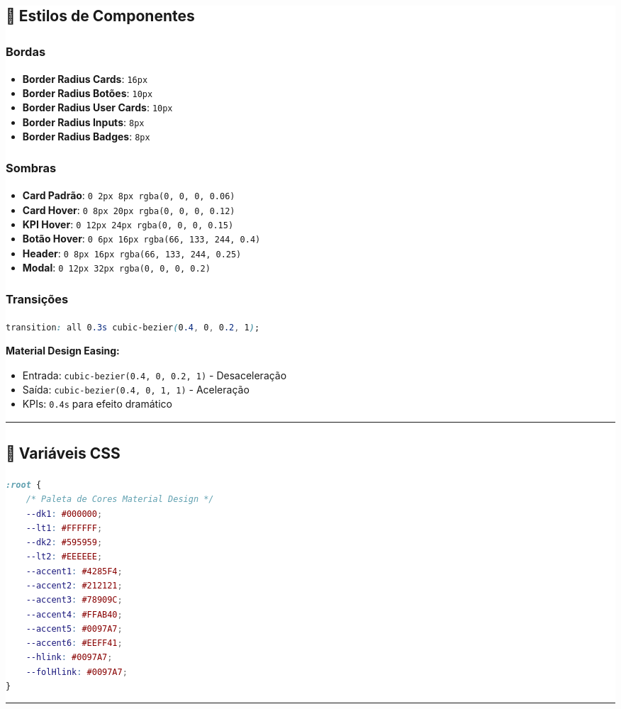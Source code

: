 
## 📐 Estilos de Componentes

### Bordas
- **Border Radius Cards**: `16px`
- **Border Radius Botões**: `10px`
- **Border Radius User Cards**: `10px`
- **Border Radius Inputs**: `8px`
- **Border Radius Badges**: `8px`

### Sombras
- **Card Padrão**: `0 2px 8px rgba(0, 0, 0, 0.06)`
- **Card Hover**: `0 8px 20px rgba(0, 0, 0, 0.12)`
- **KPI Hover**: `0 12px 24px rgba(0, 0, 0, 0.15)`
- **Botão Hover**: `0 6px 16px rgba(66, 133, 244, 0.4)`
- **Header**: `0 8px 16px rgba(66, 133, 244, 0.25)`
- **Modal**: `0 12px 32px rgba(0, 0, 0, 0.2)`

### Transições
```css
transition: all 0.3s cubic-bezier(0.4, 0, 0.2, 1);
```

**Material Design Easing:**
- Entrada: `cubic-bezier(0.4, 0, 0.2, 1)` - Desaceleração
- Saída: `cubic-bezier(0.4, 0, 1, 1)` - Aceleração
- KPIs: `0.4s` para efeito dramático

---

## 🎨 Variáveis CSS

```css
:root {
    /* Paleta de Cores Material Design */
    --dk1: #000000;
    --lt1: #FFFFFF;
    --dk2: #595959;
    --lt2: #EEEEEE;
    --accent1: #4285F4;
    --accent2: #212121;
    --accent3: #78909C;
    --accent4: #FFAB40;
    --accent5: #0097A7;
    --accent6: #EEFF41;
    --hlink: #0097A7;
    --folHlink: #0097A7;
}
```

---
